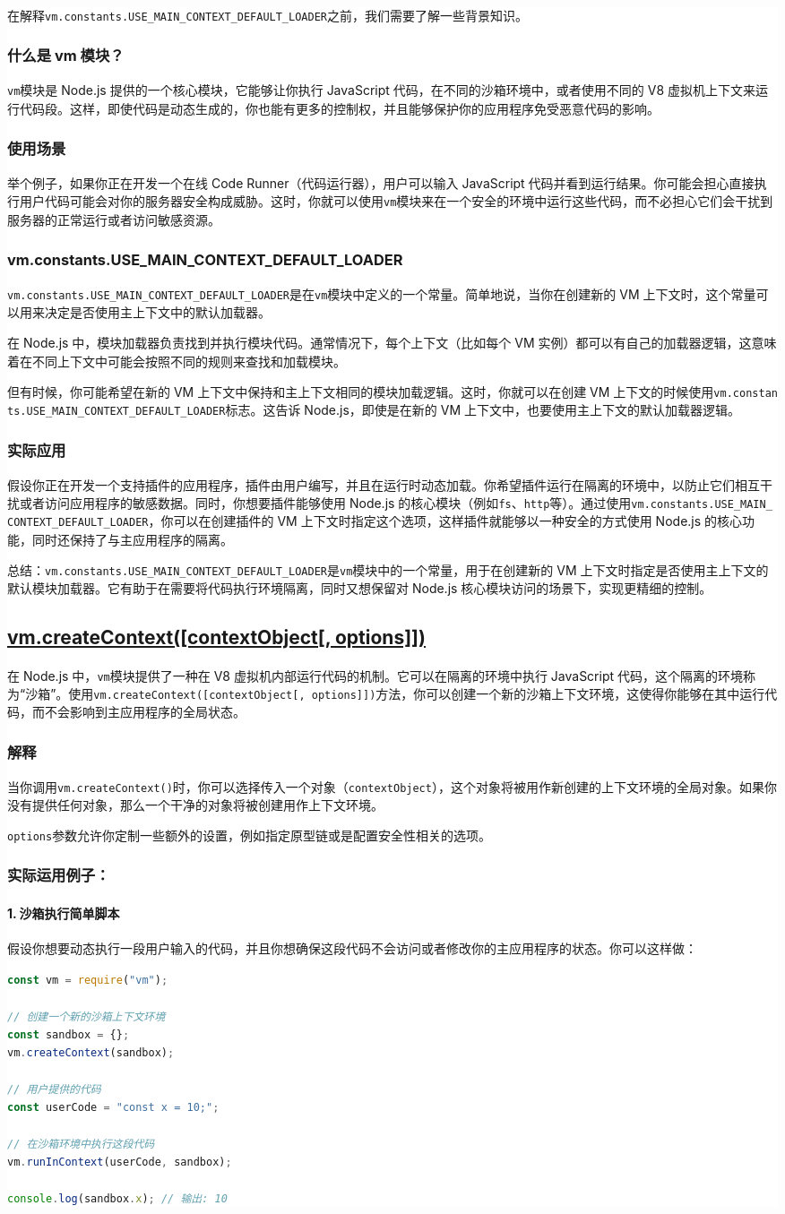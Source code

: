 在解释`vm.constants.USE_MAIN_CONTEXT_DEFAULT_LOADER`之前，我们需要了解一些背景知识。

### 什么是 vm 模块？

`vm`模块是 Node.js 提供的一个核心模块，它能够让你执行 JavaScript 代码，在不同的沙箱环境中，或者使用不同的 V8 虚拟机上下文来运行代码段。这样，即使代码是动态生成的，你也能有更多的控制权，并且能够保护你的应用程序免受恶意代码的影响。

### 使用场景

举个例子，如果你正在开发一个在线 Code Runner（代码运行器），用户可以输入 JavaScript 代码并看到运行结果。你可能会担心直接执行用户代码可能会对你的服务器安全构成威胁。这时，你就可以使用`vm`模块来在一个安全的环境中运行这些代码，而不必担心它们会干扰到服务器的正常运行或者访问敏感资源。

### vm.constants.USE_MAIN_CONTEXT_DEFAULT_LOADER

`vm.constants.USE_MAIN_CONTEXT_DEFAULT_LOADER`是在`vm`模块中定义的一个常量。简单地说，当你在创建新的 VM 上下文时，这个常量可以用来决定是否使用主上下文中的默认加载器。

在 Node.js 中，模块加载器负责找到并执行模块代码。通常情况下，每个上下文（比如每个 VM 实例）都可以有自己的加载器逻辑，这意味着在不同上下文中可能会按照不同的规则来查找和加载模块。

但有时候，你可能希望在新的 VM 上下文中保持和主上下文相同的模块加载逻辑。这时，你就可以在创建 VM 上下文的时候使用`vm.constants.USE_MAIN_CONTEXT_DEFAULT_LOADER`标志。这告诉 Node.js，即使是在新的 VM 上下文中，也要使用主上下文的默认加载器逻辑。

### 实际应用

假设你正在开发一个支持插件的应用程序，插件由用户编写，并且在运行时动态加载。你希望插件运行在隔离的环境中，以防止它们相互干扰或者访问应用程序的敏感数据。同时，你想要插件能够使用 Node.js 的核心模块（例如`fs`、`http`等）。通过使用`vm.constants.USE_MAIN_CONTEXT_DEFAULT_LOADER`，你可以在创建插件的 VM 上下文时指定这个选项，这样插件就能够以一种安全的方式使用 Node.js 的核心功能，同时还保持了与主应用程序的隔离。

总结：`vm.constants.USE_MAIN_CONTEXT_DEFAULT_LOADER`是`vm`模块中的一个常量，用于在创建新的 VM 上下文时指定是否使用主上下文的默认模块加载器。它有助于在需要将代码执行环境隔离，同时又想保留对 Node.js 核心模块访问的场景下，实现更精细的控制。

## [vm.createContext([contextObject[, options]])](https://nodejs.org/docs/latest/api/vm.html#vmcreatecontextcontextobject-options)

在 Node.js 中，`vm`模块提供了一种在 V8 虚拟机内部运行代码的机制。它可以在隔离的环境中执行 JavaScript 代码，这个隔离的环境称为“沙箱”。使用`vm.createContext([contextObject[, options]])`方法，你可以创建一个新的沙箱上下文环境，这使得你能够在其中运行代码，而不会影响到主应用程序的全局状态。

### 解释

当你调用`vm.createContext()`时，你可以选择传入一个对象（`contextObject`），这个对象将被用作新创建的上下文环境的全局对象。如果你没有提供任何对象，那么一个干净的对象将被创建用作上下文环境。

`options`参数允许你定制一些额外的设置，例如指定原型链或是配置安全性相关的选项。

### 实际运用例子：

#### 1. 沙箱执行简单脚本

假设你想要动态执行一段用户输入的代码，并且你想确保这段代码不会访问或者修改你的主应用程序的状态。你可以这样做：

```javascript
const vm = require("vm");

// 创建一个新的沙箱上下文环境
const sandbox = {};
vm.createContext(sandbox);

// 用户提供的代码
const userCode = "const x = 10;";

// 在沙箱环境中执行这段代码
vm.runInContext(userCode, sandbox);

console.log(sandbox.x); // 输出: 10
```
